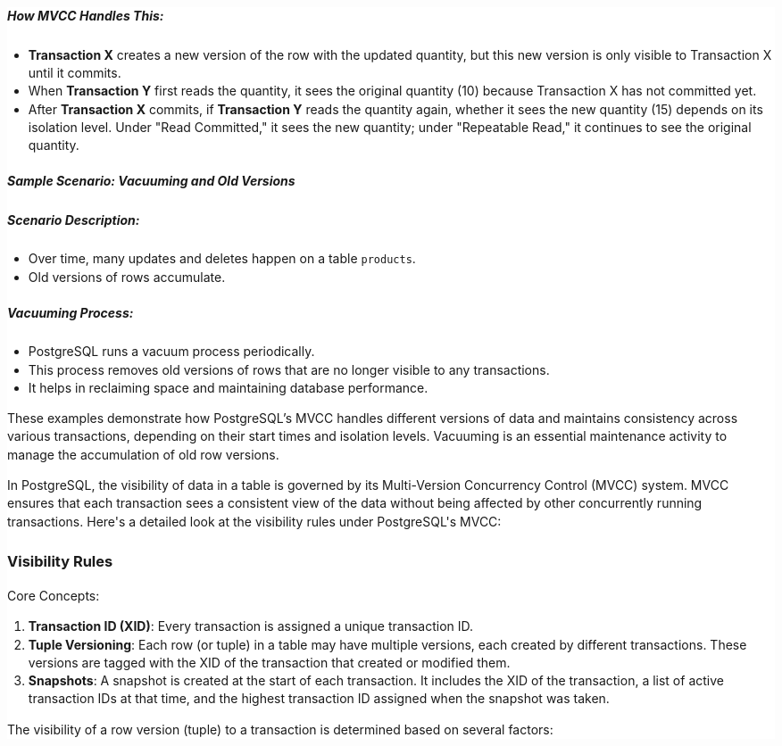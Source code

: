 ##### How MVCC Handles This:

- **Transaction X** creates a new version of the row with the updated quantity, but this new version is only visible to
  Transaction X until it commits.
- When **Transaction Y** first reads the quantity, it sees the original quantity (10) because Transaction X has not
  committed yet.
- After **Transaction X** commits, if **Transaction Y** reads the quantity again, whether it sees the new quantity (15)
  depends on its isolation level. Under "Read Committed," it sees the new quantity; under "Repeatable Read," it
  continues to see the original quantity.

##### Sample Scenario: Vacuuming and Old Versions

##### Scenario Description:

- Over time, many updates and deletes happen on a table `products`.
- Old versions of rows accumulate.

##### Vacuuming Process:

- PostgreSQL runs a vacuum process periodically.
- This process removes old versions of rows that are no longer visible to any transactions.
- It helps in reclaiming space and maintaining database performance.

These examples demonstrate how PostgreSQL’s MVCC handles different versions of data and maintains consistency across
various transactions, depending on their start times and isolation levels. Vacuuming is an essential maintenance
activity to manage the accumulation of old row versions.

In PostgreSQL, the visibility of data in a table is governed by its Multi-Version Concurrency Control (MVCC) system.
MVCC ensures that each transaction sees a consistent view of the data without being affected by other concurrently
running transactions. Here's a detailed look at the visibility rules under PostgreSQL's MVCC:

### Visibility Rules

Core Concepts:

1. **Transaction ID (XID)**: Every transaction is assigned a unique transaction ID.
2. **Tuple Versioning**: Each row (or tuple) in a table may have multiple versions, each created by different
   transactions. These versions are tagged with the XID of the transaction that created or modified them.
3. **Snapshots**: A snapshot is created at the start of each transaction. It includes the XID of the transaction, a list
   of active transaction IDs at that time, and the highest transaction ID assigned when the snapshot was taken.

The visibility of a row version (tuple) to a transaction is determined based on several factors:
